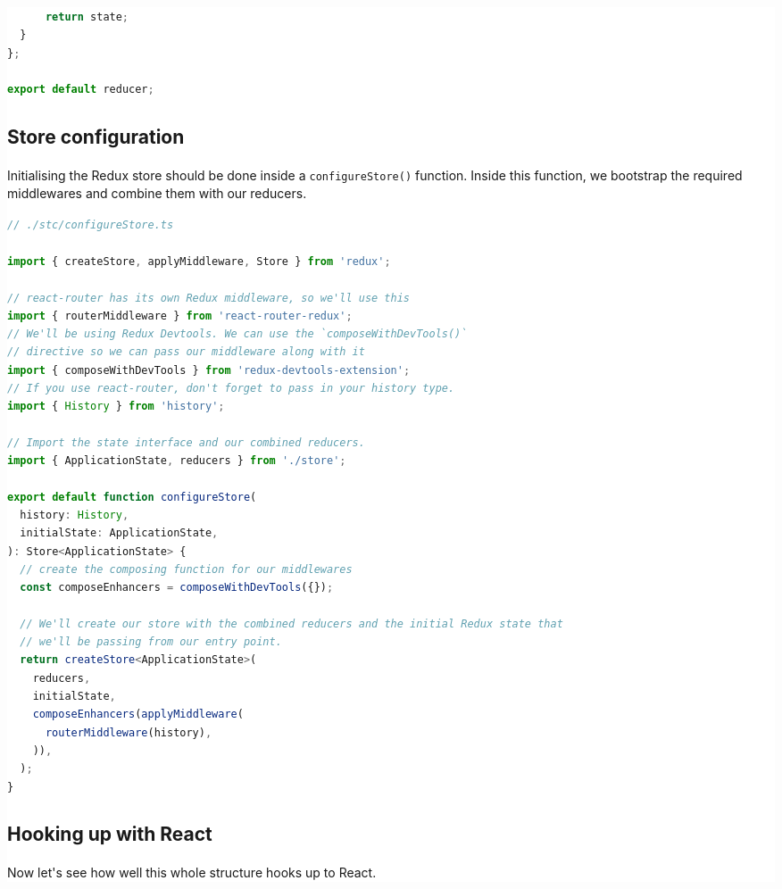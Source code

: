 ```ts
      return state;
  }
};

export default reducer;
```

## Store configuration

Initialising the Redux store should be done inside a `configureStore()` function. Inside this function, we bootstrap the required middlewares and combine them with our reducers.

```ts
// ./stc/configureStore.ts

import { createStore, applyMiddleware, Store } from 'redux';

// react-router has its own Redux middleware, so we'll use this
import { routerMiddleware } from 'react-router-redux';
// We'll be using Redux Devtools. We can use the `composeWithDevTools()`
// directive so we can pass our middleware along with it
import { composeWithDevTools } from 'redux-devtools-extension';
// If you use react-router, don't forget to pass in your history type.
import { History } from 'history';

// Import the state interface and our combined reducers.
import { ApplicationState, reducers } from './store';

export default function configureStore(
  history: History,
  initialState: ApplicationState,
): Store<ApplicationState> {
  // create the composing function for our middlewares
  const composeEnhancers = composeWithDevTools({});

  // We'll create our store with the combined reducers and the initial Redux state that
  // we'll be passing from our entry point.
  return createStore<ApplicationState>(
    reducers,
    initialState,
    composeEnhancers(applyMiddleware(
      routerMiddleware(history),
    )),
  );
}
```

## Hooking up with React

Now let's see how well this whole structure hooks up to React.
